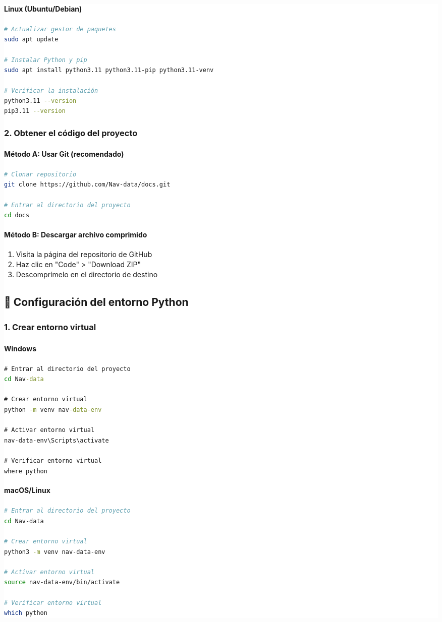 #### Linux (Ubuntu/Debian)
```bash
# Actualizar gestor de paquetes
sudo apt update

# Instalar Python y pip
sudo apt install python3.11 python3.11-pip python3.11-venv

# Verificar la instalación
python3.11 --version
pip3.11 --version
```

### 2. Obtener el código del proyecto

#### Método A: Usar Git (recomendado)
```bash
# Clonar repositorio
git clone https://github.com/Nav-data/docs.git

# Entrar al directorio del proyecto
cd docs
```

#### Método B: Descargar archivo comprimido
1. Visita la página del repositorio de GitHub
2. Haz clic en "Code" > "Download ZIP"
3. Descomprímelo en el directorio de destino

## 🐍 Configuración del entorno Python

### 1. Crear entorno virtual

#### Windows
```cmd
# Entrar al directorio del proyecto
cd Nav-data

# Crear entorno virtual
python -m venv nav-data-env

# Activar entorno virtual
nav-data-env\Scripts\activate

# Verificar entorno virtual
where python
```

#### macOS/Linux
```bash
# Entrar al directorio del proyecto
cd Nav-data

# Crear entorno virtual
python3 -m venv nav-data-env

# Activar entorno virtual
source nav-data-env/bin/activate

# Verificar entorno virtual
which python
```
